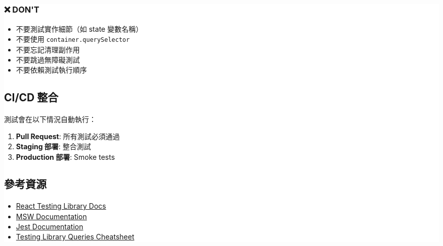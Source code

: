 ### ❌ DON'T
- 不要測試實作細節（如 state 變數名稱）
- 不要使用 `container.querySelector`
- 不要忘記清理副作用
- 不要跳過無障礙測試
- 不要依賴測試執行順序

## CI/CD 整合

測試會在以下情況自動執行：

1. **Pull Request**: 所有測試必須通過
2. **Staging 部署**: 整合測試
3. **Production 部署**: Smoke tests

## 參考資源

- [React Testing Library Docs](https://testing-library.com/react)
- [MSW Documentation](https://mswjs.io/)
- [Jest Documentation](https://jestjs.io/)
- [Testing Library Queries Cheatsheet](https://testing-library.com/docs/queries/about)
